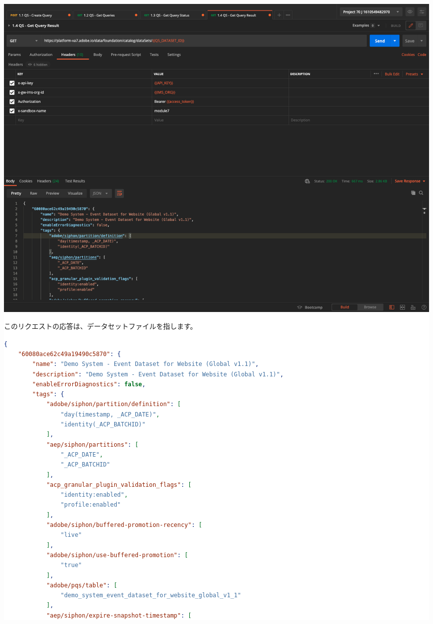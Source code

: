 ![セグメント化](./images/s4_bodydtl_results.png)

このリクエストの応答は、データセットファイルを指します。

```json
{
    "60080ace62c49a19490c5870": {
        "name": "Demo System - Event Dataset for Website (Global v1.1)",
        "description": "Demo System - Event Dataset for Website (Global v1.1)",
        "enableErrorDiagnostics": false,
        "tags": {
            "adobe/siphon/partition/definition": [
                "day(timestamp, _ACP_DATE)",
                "identity(_ACP_BATCHID)"
            ],
            "aep/siphon/partitions": [
                "_ACP_DATE",
                "_ACP_BATCHID"
            ],
            "acp_granular_plugin_validation_flags": [
                "identity:enabled",
                "profile:enabled"
            ],
            "adobe/siphon/buffered-promotion-recency": [
                "live"
            ],
            "adobe/siphon/use-buffered-promotion": [
                "true"
            ],
            "adobe/pqs/table": [
                "demo_system_event_dataset_for_website_global_v1_1"
            ],
            "aep/siphon/expire-snapshot-timestamp": [
```